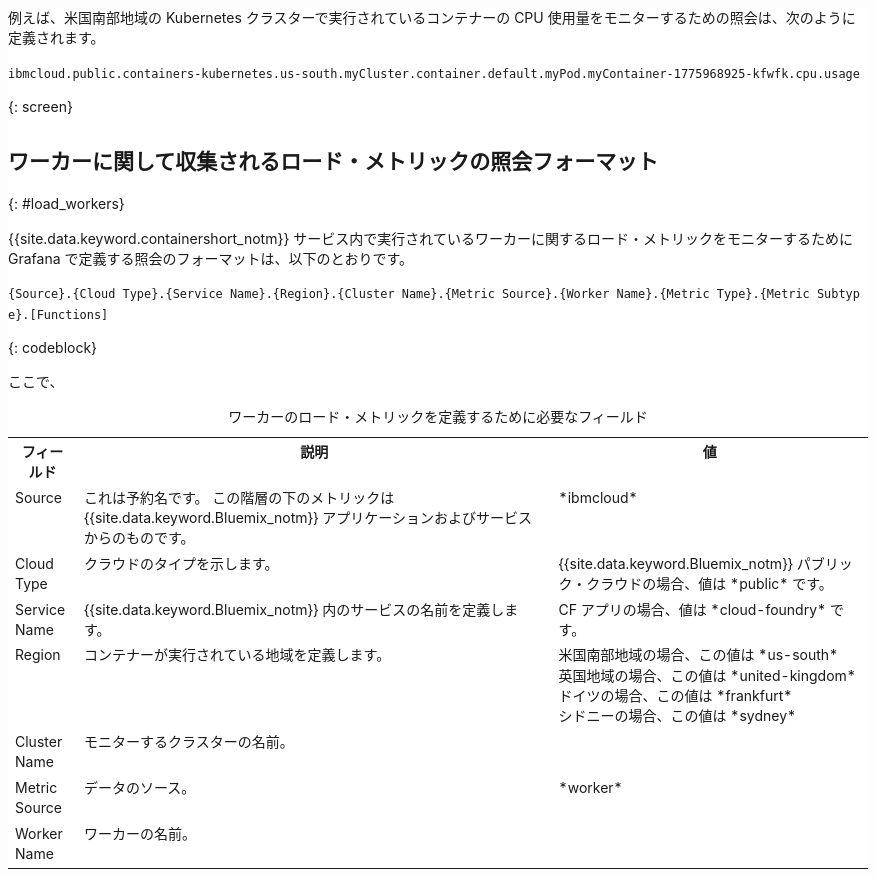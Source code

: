 例えば、米国南部地域の Kubernetes クラスターで実行されているコンテナーの CPU 使用量をモニターするための照会は、次のように定義されます。

```
ibmcloud.public.containers-kubernetes.us-south.myCluster.container.default.myPod.myContainer-1775968925-kfwfk.cpu.usage
```
{: screen}



## ワーカーに関して収集されるロード・メトリックの照会フォーマット
{: #load_workers}

{{site.data.keyword.containershort_notm}} サービス内で実行されているワーカーに関するロード・メトリックをモニターするために Grafana で定義する照会のフォーマットは、以下のとおりです。 

```
{Source}.{Cloud Type}.{Service Name}.{Region}.{Cluster Name}.{Metric Source}.{Worker Name}.{Metric Type}.{Metric Subtype}.[Functions]
```
{: codeblock}  

ここで、

<table>
  <caption>ワーカーのロード・メトリックを定義するために必要なフィールド </caption>
  <tr>
    <th>フィールド</th>
	<th>説明</th>
	<th>値</th>
  </tr>
  <tr>
    <td>Source</td>
	  <td>これは予約名です。 この階層の下のメトリックは {{site.data.keyword.Bluemix_notm}} アプリケーションおよびサービスからのものです。</td>
	  <td>*ibmcloud*</td>
  </tr>
  <tr>
    <td>Cloud Type</td>
	  <td>クラウドのタイプを示します。 </td>
	  <td>{{site.data.keyword.Bluemix_notm}} パブリック・クラウドの場合、値は *public* です。</td>
  </tr>
  <tr>
    <td>Service Name</td>
	  <td>{{site.data.keyword.Bluemix_notm}} 内のサービスの名前を定義します。</td>
	  <td>CF アプリの場合、値は *cloud-foundry* です。</td>
  </tr>
  <tr>
    <td>Region</td>
	  <td>コンテナーが実行されている地域を定義します。</td>
	  <td>米国南部地域の場合、この値は *us-south* <br>英国地域の場合、この値は *united-kingdom*  <br>ドイツの場合、この値は *frankfurt* <br>シドニーの場合、この値は *sydney* </td>
  </tr>
  <tr>
    <td>Cluster Name</td>
	<td>モニターするクラスターの名前。</td>
	<td></td>
  </tr>
  <tr>
    <td>Metric Source</td>
	<td>データのソース。</td>
	<td>*worker* </td>
  </tr>
   <tr>
    <td>Worker Name</td>
	<td>ワーカーの名前。</td>
	<td></td>
  </tr>